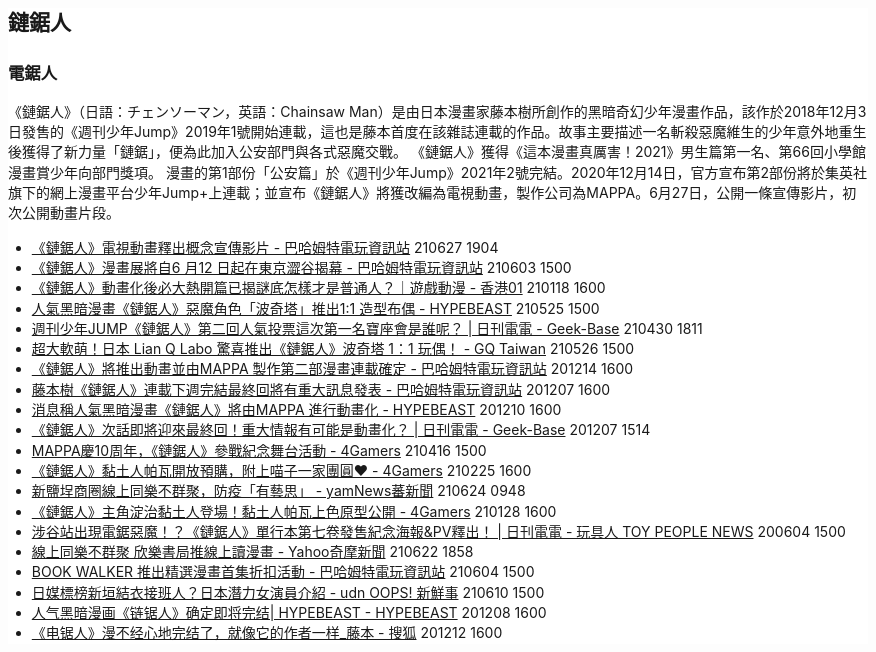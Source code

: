 ## 鏈鋸人

### 電鋸人

《鏈鋸人》（日語：チェンソーマン，英語：Chainsaw Man）是由日本漫畫家藤本樹所創作的黑暗奇幻少年漫畫作品，該作於2018年12月3日發售的《週刊少年Jump》2019年1號開始連載，這也是藤本首度在該雜誌連載的作品。故事主要描述一名斬殺惡魔維生的少年意外地重生後獲得了新力量「鏈鋸」，便為此加入公安部門與各式惡魔交戰。
《鏈鋸人》獲得《這本漫畫真厲害！2021》男生篇第一名、第66回小學館漫畫賞少年向部門獎項。
漫畫的第1部份「公安篇」於《週刊少年Jump》2021年2號完結。2020年12月14日，官方宣布第2部份將於集英社旗下的網上漫畫平台少年Jump+上連載；並宣布《鏈鋸人》將獲改編為電視動畫，製作公司為MAPPA。6月27日，公開一條宣傳影片，初次公開動畫片段。
- [《鏈鋸人》電視動畫釋出概念宣傳影片 - 巴哈姆特電玩資訊站](https://gnn.gamer.com.tw/detail.php?sn=217182 "《鏈鋸人》電視動畫釋出概念宣傳影片 - 巴哈姆特電玩資訊站") 210627 1904
- [《鏈鋸人》漫畫展將自6 月12 日起在東京澀谷揭幕 - 巴哈姆特電玩資訊站](https://gnn.gamer.com.tw/detail.php?sn=215977 "《鏈鋸人》漫畫展將自6 月12 日起在東京澀谷揭幕 - 巴哈姆特電玩資訊站") 210603 1500
- [《鏈鋸人》動畫化後必大熱開篇已揭謎底怎樣才是普通人？｜遊戲動漫 - 香港01](https://www.hk01.com/%E9%81%8A%E6%88%B2%E5%8B%95%E6%BC%AB/575094/%E9%8F%88%E9%8B%B8%E4%BA%BA-%E5%8B%95%E7%95%AB%E5%8C%96%E5%BE%8C%E5%BF%85%E5%A4%A7%E7%86%B1-%E9%96%8B%E7%AF%87%E5%B7%B2%E6%8F%AD%E8%AC%8E%E5%BA%95-%E6%80%8E%E6%A8%A3%E6%B4%BB%E6%89%8D%E5%83%8F%E6%99%AE%E9%80%9A%E4%BA%BA "《鏈鋸人》動畫化後必大熱開篇已揭謎底怎樣才是普通人？｜遊戲動漫 - 香港01") 210118 1600
- [人氣黑暗漫畫《鏈鋸人》惡魔角色「波奇塔」推出1:1 造型布偶 - HYPEBEAST](https://hypebeast.com/zh/2021/5/chainsaw-man-pochita-doll-release-info "人氣黑暗漫畫《鏈鋸人》惡魔角色「波奇塔」推出1:1 造型布偶 - HYPEBEAST") 210525 1500
- [週刊少年JUMP《鏈鋸人》第二回人氣投票這次第一名寶座會是誰呢？ | 日刊電電 - Geek-Base](https://www.toy-people.com/?p=61615 "週刊少年JUMP《鏈鋸人》第二回人氣投票這次第一名寶座會是誰呢？ | 日刊電電 - Geek-Base") 210430 1811
- [超大軟萌！日本 Lian Q Labo 驚喜推出《鏈鋸人》波奇塔 1：1 玩偶！ - GQ Taiwan](https://www.gq.com.tw/life/article/%E9%8F%88%E9%8B%B8%E4%BA%BA-%E6%B3%A2%E5%A5%87%E5%A1%94-%E5%B8%83%E5%81%B6 "超大軟萌！日本 Lian Q Labo 驚喜推出《鏈鋸人》波奇塔 1：1 玩偶！ - GQ Taiwan") 210526 1500
- [《鏈鋸人》將推出動畫並由MAPPA 製作第二部漫畫連載確定 - 巴哈姆特電玩資訊站](https://gnn.gamer.com.tw/detail.php?sn=207848 "《鏈鋸人》將推出動畫並由MAPPA 製作第二部漫畫連載確定 - 巴哈姆特電玩資訊站") 201214 1600
- [藤本樹《鏈鋸人》連載下週完結最終回將有重大訊息發表 - 巴哈姆特電玩資訊站](https://gnn.gamer.com.tw/detail.php?sn=207464 "藤本樹《鏈鋸人》連載下週完結最終回將有重大訊息發表 - 巴哈姆特電玩資訊站") 201207 1600
- [消息稱人氣黑暗漫畫《鏈鋸人》將由MAPPA 進行動畫化 - HYPEBEAST](https://hypebeast.com/zh/2020/12/chainsaw-man-anime-manga-adaptation-mappa "消息稱人氣黑暗漫畫《鏈鋸人》將由MAPPA 進行動畫化 - HYPEBEAST") 201210 1600
- [《鏈鋸人》次話即將迎來最終回！重大情報有可能是動畫化？ | 日刊電電 - Geek-Base](https://www.toy-people.com/?p=57945 "《鏈鋸人》次話即將迎來最終回！重大情報有可能是動畫化？ | 日刊電電 - Geek-Base") 201207 1514
- [MAPPA慶10周年，《鏈鋸人》參戰紀念舞台活動 - 4Gamers](https://www.4gamers.com.tw/news/detail/47516/mappa-stage-2021-10th-anniversary "MAPPA慶10周年，《鏈鋸人》參戰紀念舞台活動 - 4Gamers") 210416 1500
- [《鏈鋸人》黏土人帕瓦開放預購，附上喵子一家團圓❤️ - 4Gamers](https://www.4gamers.com.tw/news/detail/46829/nendoroid-power-chainsaw-man "《鏈鋸人》黏土人帕瓦開放預購，附上喵子一家團圓❤️ - 4Gamers") 210225 1600
- [新鹽埕商圈線上同樂不群聚，防疫「有藝思」 - yamNews蕃新聞](http://n.yam.com/Article/20210624312463 "新鹽埕商圈線上同樂不群聚，防疫「有藝思」 - yamNews蕃新聞") 210624 0948
- [《鏈鋸人》主角淀治黏土人登場！黏土人帕瓦上色原型公開 - 4Gamers](https://www.4gamers.com.tw/news/detail/46484/nendoroid-denji-chainsaw-man "《鏈鋸人》主角淀治黏土人登場！黏土人帕瓦上色原型公開 - 4Gamers") 210128 1600
- [涉谷站出現電鋸惡魔！？《鏈鋸人》單行本第七卷發售紀念海報&PV釋出！ | 日刊電電 - 玩具人 TOY PEOPLE NEWS](https://www.toy-people.com/?p=53520 "涉谷站出現電鋸惡魔！？《鏈鋸人》單行本第七卷發售紀念海報&PV釋出！ | 日刊電電 - 玩具人 TOY PEOPLE NEWS") 200604 1500
- [線上同樂不群聚 欣樂書局推線上讀漫畫 - Yahoo奇摩新聞](https://tw.news.yahoo.com/%E7%B7%9A%E4%B8%8A%E5%90%8C%E6%A8%82%E4%B8%8D%E7%BE%A4%E8%81%9A-%E6%AC%A3%E6%A8%82%E6%9B%B8%E5%B1%80%E6%8E%A8%E7%B7%9A%E4%B8%8A%E8%AE%80%E6%BC%AB%E7%95%AB-105832823.html "線上同樂不群聚 欣樂書局推線上讀漫畫 - Yahoo奇摩新聞") 210622 1858
- [BOOK WALKER 推出精選漫畫首集折扣活動 - 巴哈姆特電玩資訊站](https://gnn.gamer.com.tw/detail.php?sn=216025 "BOOK WALKER 推出精選漫畫首集折扣活動 - 巴哈姆特電玩資訊站") 210604 1500
- [日媒標榜新垣結衣接班人？日本潛力女演員介紹 - udn OOPS! 新鮮事](https://udn.com/umedia/story/12760/5525297 "日媒標榜新垣結衣接班人？日本潛力女演員介紹 - udn OOPS! 新鮮事") 210610 1500
- [人气黑暗漫画《链锯人》确定即将完结| HYPEBEAST - HYPEBEAST](https://hypebeast.cn/2020/12/chainsaw-man-ending-manga-anime-97-chapter "人气黑暗漫画《链锯人》确定即将完结| HYPEBEAST - HYPEBEAST") 201208 1600
- [《电锯人》漫不经心地完结了，就像它的作者一样_藤本 - 搜狐](http://www.sohu.com/a/437908573_628730 "《电锯人》漫不经心地完结了，就像它的作者一样_藤本 - 搜狐") 201212 1600
